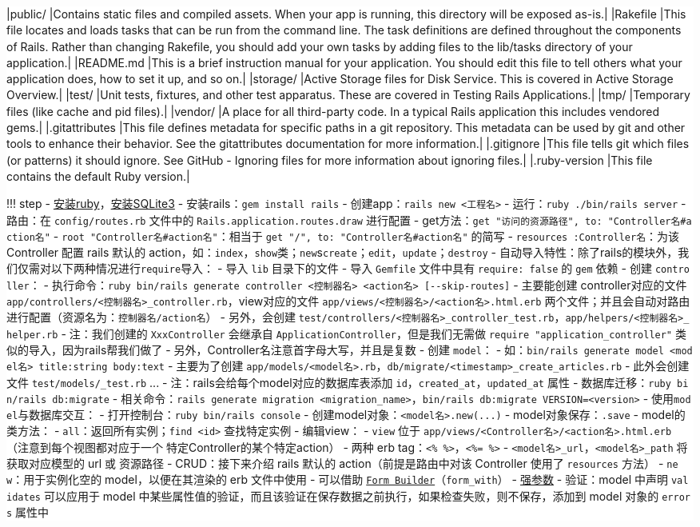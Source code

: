 |public/        |Contains static files and compiled assets. When your app is running, this directory will be exposed as-is.|
|Rakefile       |This file locates and loads tasks that can be run from the command line. The task definitions are defined throughout the components of Rails. Rather than changing Rakefile, you should add your own tasks by adding files to the lib/tasks directory of your application.|
|README.md      |This is a brief instruction manual for your application. You should edit this file to tell others what your application does, how to set it up, and so on.|
|storage/       |Active Storage files for Disk Service. This is covered in Active Storage Overview.|
|test/  |Unit tests, fixtures, and other test apparatus. These are covered in Testing Rails Applications.|
|tmp/   |Temporary files (like cache and pid files).|
|vendor/        |A place for all third-party code. In a typical Rails application this includes vendored gems.|
|.gitattributes |This file defines metadata for specific paths in a git repository. This metadata can be used by git and other tools to enhance their behavior. See the gitattributes documentation for more information.|
|.gitignore     |This file tells git which files (or patterns) it should ignore. See GitHub - Ignoring files for more information about ignoring files.|
|.ruby-version  |This file contains the default Ruby version.|

!!! step
	- [安装ruby](https://www.ruby-lang.org/en/documentation/installation/)，[安装SQLite3](https://www.sqlite.org/)
	- 安装rails：`gem install rails`
	- 创建app：`rails new <工程名>`
	- 运行：`ruby ./bin/rails server`
	- 路由：在 `config/routes.rb` 文件中的 `Rails.application.routes.draw` 进行配置
		- get方法：`get "访问的资源路径", to: "Controller名#action名"`
		- `root "Controller名#action名"`：相当于 `get "/", to: "Controller名#action名"` 的简写
		- `resources :Controller名`：为该 Controller 配置 rails 默认的 action，如：`index`，`show`类；`new`s`create`；`edit`，`update`；`destroy`
	- 自动导入特性：除了rails的模块外，我们仅需对以下两种情况进行`require`导入：
		- 导入 `lib` 目录下的文件
		- 导入 `Gemfile` 文件中具有 `require: false` 的 `gem` 依赖
	- 创建 `controller`：
		- 执行命令：`ruby bin/rails generate controller <控制器名> <action名> [--skip-routes]`
		- 主要能创建 controller对应的文件 `app/controllers/<控制器名>_controller.rb`，view对应的文件 `app/views/<控制器名>/<action名>.html.erb` 两个文件；并且会自动对路由进行配置（资源名为：`控制器名/action名`）
		- 另外，会创建 `test/controllers/<控制器名>_controller_test.rb`，`app/helpers/<控制器名>_helper.rb`
		- 注：我们创建的 `XxxController` 会继承自 `ApplicationController`，但是我们无需做 `require "application_controller"` 类似的导入，因为rails帮我们做了
			- 另外，Controller名注意首字母大写，并且是复数
	- 创建 `model`：
		- 如：`bin/rails generate model <model名> title:string body:text`
		- 主要为了创建 `app/models/<model名>.rb`，`db/migrate/<timestamp>_create_articles.rb`
		- 此外会创建文件 `test/models/_test.rb` ...
		- 注：rails会给每个model对应的数据库表添加 `id`，`created_at`，`updated_at` 属性
		- 数据库迁移：`ruby bin/rails db:migrate`
			- 相关命令：`rails generate migration <migration_name>`，`bin/rails db:migrate VERSION=<version>`
		- 使用`model`与数据库交互：
			- 打开控制台：`ruby bin/rails console`
			- 创建model对象：`<model名>.new(...)`
			- model对象保存：`.save`
		- model的类方法：
			- `all`：返回所有实例；`find <id>` 查找特定实例
	- 编辑view：
		- `view` 位于 `app/views/<Controller名>/<action名>.html.erb`（注意到每个视图都对应于一个 特定Controller的某个特定action）
		- 两种 erb tag：`<% %>`，`<%= %>`
		- `<model名>_url`，`<model名>_path` 将获取对应模型的 url 或 资源路径
	- CRUD：接下来介绍 rails 默认的 action（前提是路由中对该 Controller 使用了 `resources` 方法）
		- `new`：用于实例化空的 model，以便在其渲染的 erb 文件中使用
			- 可以借助 [`Form Builder`](https://guides.rubyonrails.org/form_helpers.html)（`form_with`）
			- [强参数](https://guides.rubyonrails.org/action_controller_overview.html#strong-parameters)
			- 验证：model 中声明 `validates` 可以应用于 model 中某些属性值的验证，而且该验证在保存数据之前执行，如果检查失败，则不保存，添加到 model 对象的 `errors` 属性中